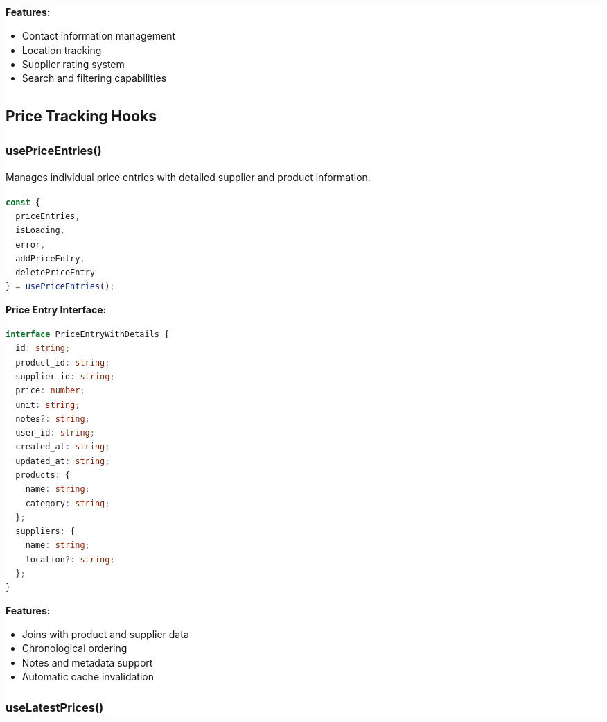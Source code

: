 **Features:**
- Contact information management
- Location tracking
- Supplier rating system
- Search and filtering capabilities

## Price Tracking Hooks

### usePriceEntries()

Manages individual price entries with detailed supplier and product information.

```typescript
const { 
  priceEntries, 
  isLoading, 
  error, 
  addPriceEntry, 
  deletePriceEntry 
} = usePriceEntries();
```

**Price Entry Interface:**
```typescript
interface PriceEntryWithDetails {
  id: string;
  product_id: string;
  supplier_id: string;
  price: number;
  unit: string;
  notes?: string;
  user_id: string;
  created_at: string;
  updated_at: string;
  products: {
    name: string;
    category: string;
  };
  suppliers: {
    name: string;
    location?: string;
  };
}
```

**Features:**
- Joins with product and supplier data
- Chronological ordering
- Notes and metadata support
- Automatic cache invalidation

### useLatestPrices()
